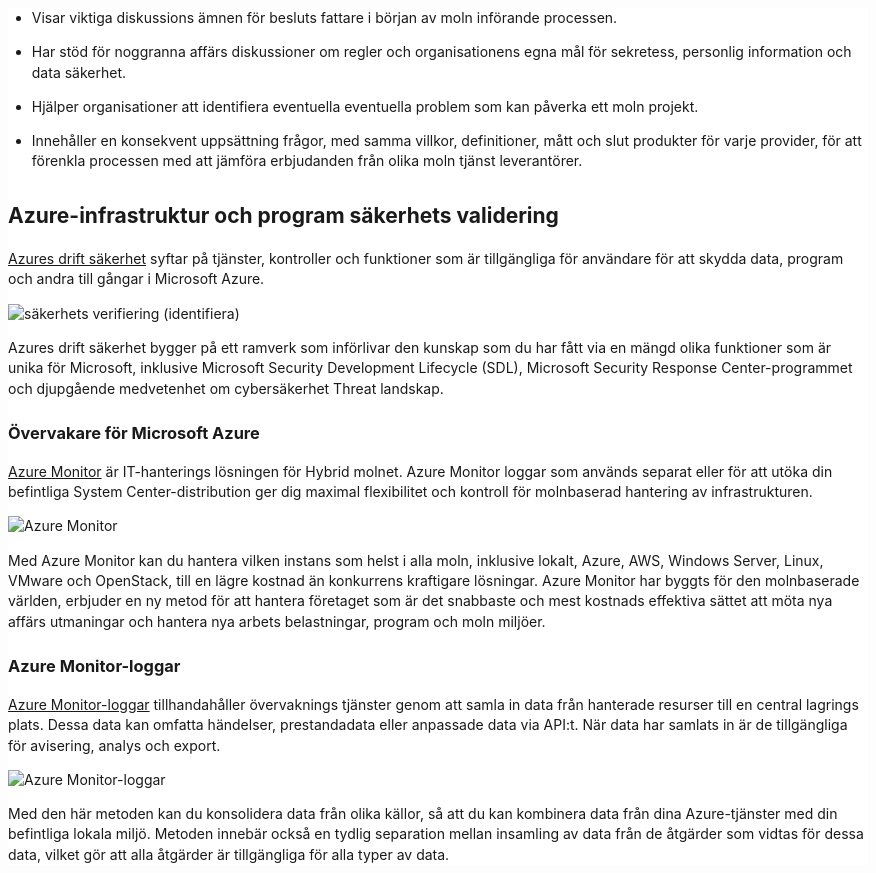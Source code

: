 - Visar viktiga diskussions ämnen för besluts fattare i början av moln införande processen.

- Har stöd för noggranna affärs diskussioner om regler och organisationens egna mål för sekretess, personlig information och data säkerhet.

- Hjälper organisationer att identifiera eventuella eventuella problem som kan påverka ett moln projekt.

- Innehåller en konsekvent uppsättning frågor, med samma villkor, definitioner, mått och slut produkter för varje provider, för att förenkla processen med att jämföra erbjudanden från olika moln tjänst leverantörer.

## <a name="azure-infrastructure-and-application-security-validation"></a>Azure-infrastruktur och program säkerhets validering

[Azures drift säkerhet](operational-security.md) syftar på tjänster, kontroller och funktioner som är tillgängliga för användare för att skydda data, program och andra till gångar i Microsoft Azure.

![säkerhets verifiering (identifiera)](./media/technical-capabilities/azure-security-technical-capabilities-fig7.png)

Azures drift säkerhet bygger på ett ramverk som införlivar den kunskap som du har fått via en mängd olika funktioner som är unika för Microsoft, inklusive Microsoft Security Development Lifecycle (SDL), Microsoft Security Response Center-programmet och djupgående medvetenhet om cybersäkerhet Threat landskap.

### <a name="microsoft-azure-monitor"></a>Övervakare för Microsoft Azure

[Azure Monitor](../../azure-monitor/index.yml) är IT-hanterings lösningen för Hybrid molnet. Azure Monitor loggar som används separat eller för att utöka din befintliga System Center-distribution ger dig maximal flexibilitet och kontroll för molnbaserad hantering av infrastrukturen.

![Azure Monitor](./media/technical-capabilities/azure-security-technical-capabilities-fig8.png)

Med Azure Monitor kan du hantera vilken instans som helst i alla moln, inklusive lokalt, Azure, AWS, Windows Server, Linux, VMware och OpenStack, till en lägre kostnad än konkurrens kraftigare lösningar. Azure Monitor har byggts för den molnbaserade världen, erbjuder en ny metod för att hantera företaget som är det snabbaste och mest kostnads effektiva sättet att möta nya affärs utmaningar och hantera nya arbets belastningar, program och moln miljöer.

### <a name="azure-monitor-logs"></a>Azure Monitor-loggar

[Azure Monitor-loggar](https://azure.microsoft.com/documentation/services/log-analytics) tillhandahåller övervaknings tjänster genom att samla in data från hanterade resurser till en central lagrings plats. Dessa data kan omfatta händelser, prestandadata eller anpassade data via API:t. När data har samlats in är de tillgängliga för avisering, analys och export.

![Azure Monitor-loggar](./media/technical-capabilities/azure-security-technical-capabilities-fig9.png)

Med den här metoden kan du konsolidera data från olika källor, så att du kan kombinera data från dina Azure-tjänster med din befintliga lokala miljö. Metoden innebär också en tydlig separation mellan insamling av data från de åtgärder som vidtas för dessa data, vilket gör att alla åtgärder är tillgängliga för alla typer av data.
